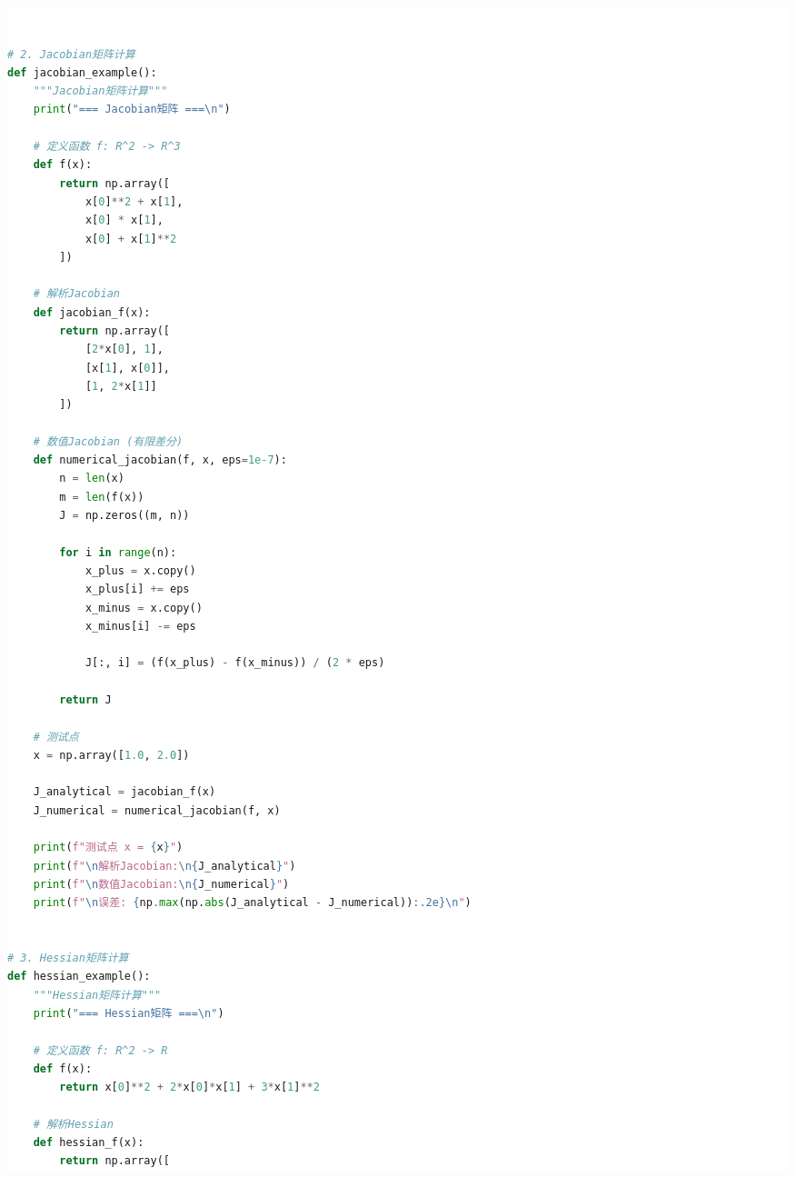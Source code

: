 ```python


# 2. Jacobian矩阵计算
def jacobian_example():
    """Jacobian矩阵计算"""
    print("=== Jacobian矩阵 ===\n")
    
    # 定义函数 f: R^2 -> R^3
    def f(x):
        return np.array([
            x[0]**2 + x[1],
            x[0] * x[1],
            x[0] + x[1]**2
        ])
    
    # 解析Jacobian
    def jacobian_f(x):
        return np.array([
            [2*x[0], 1],
            [x[1], x[0]],
            [1, 2*x[1]]
        ])
    
    # 数值Jacobian (有限差分)
    def numerical_jacobian(f, x, eps=1e-7):
        n = len(x)
        m = len(f(x))
        J = np.zeros((m, n))
        
        for i in range(n):
            x_plus = x.copy()
            x_plus[i] += eps
            x_minus = x.copy()
            x_minus[i] -= eps
            
            J[:, i] = (f(x_plus) - f(x_minus)) / (2 * eps)
        
        return J
    
    # 测试点
    x = np.array([1.0, 2.0])
    
    J_analytical = jacobian_f(x)
    J_numerical = numerical_jacobian(f, x)
    
    print(f"测试点 x = {x}")
    print(f"\n解析Jacobian:\n{J_analytical}")
    print(f"\n数值Jacobian:\n{J_numerical}")
    print(f"\n误差: {np.max(np.abs(J_analytical - J_numerical)):.2e}\n")


# 3. Hessian矩阵计算
def hessian_example():
    """Hessian矩阵计算"""
    print("=== Hessian矩阵 ===\n")
    
    # 定义函数 f: R^2 -> R
    def f(x):
        return x[0]**2 + 2*x[0]*x[1] + 3*x[1]**2
    
    # 解析Hessian
    def hessian_f(x):
        return np.array([
```